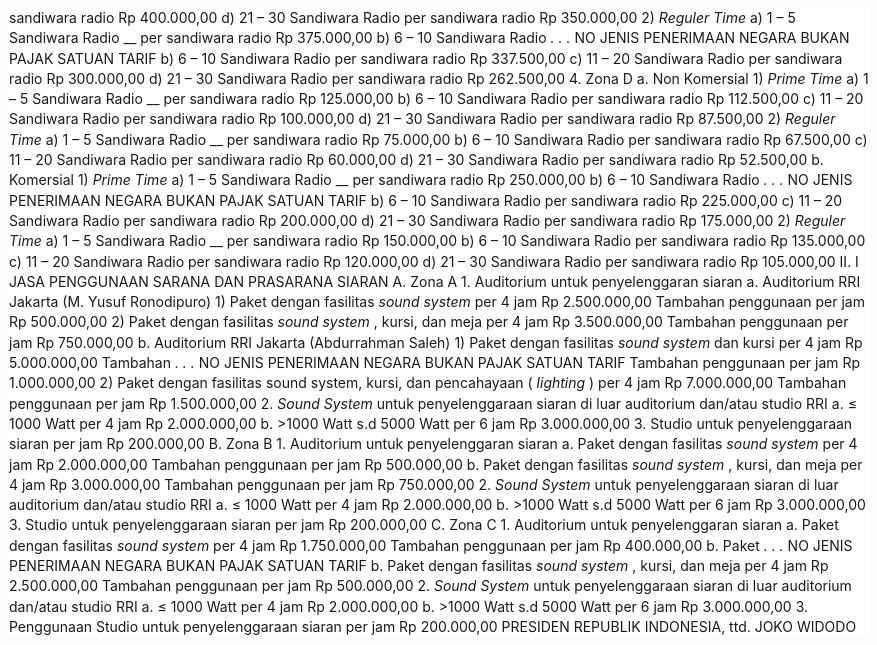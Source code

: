sandiwara radio Rp 400.000,00 d) 21 – 30 Sandiwara Radio per sandiwara radio Rp 350.000,00 2) _Reguler Time_ a) 1 – 5 Sandiwara Radio __ per sandiwara radio Rp 375.000,00 b) 6 – 10 Sandiwara Radio _. . ._ NO JENIS PENERIMAAN NEGARA BUKAN PAJAK SATUAN TARIF b) 6 – 10 Sandiwara Radio per sandiwara radio Rp 337.500,00 c) 11 – 20 Sandiwara Radio per sandiwara radio Rp 300.000,00 d) 21 – 30 Sandiwara Radio per sandiwara radio Rp 262.500,00 4. Zona D a. Non Komersial 1) _Prime Time_ a) 1 – 5 Sandiwara Radio __ per sandiwara radio Rp 125.000,00 b) 6 – 10 Sandiwara Radio per sandiwara radio Rp 112.500,00 c) 11 – 20 Sandiwara Radio per sandiwara radio Rp 100.000,00 d) 21 – 30 Sandiwara Radio per sandiwara radio Rp 87.500,00 2) _Reguler Time_ a) 1 – 5 Sandiwara Radio __ per sandiwara radio Rp 75.000,00 b) 6 – 10 Sandiwara Radio per sandiwara radio Rp 67.500,00 c) 11 – 20 Sandiwara Radio per sandiwara radio Rp 60.000,00 d) 21 – 30 Sandiwara Radio per sandiwara radio Rp 52.500,00 b. Komersial 1) _Prime Time_ a) 1 – 5 Sandiwara Radio __ per sandiwara radio Rp 250.000,00 b) 6 – 10 Sandiwara Radio _. . ._ NO JENIS PENERIMAAN NEGARA BUKAN PAJAK SATUAN TARIF b) 6 – 10 Sandiwara Radio per sandiwara radio Rp 225.000,00 c) 11 – 20 Sandiwara Radio per sandiwara radio Rp 200.000,00 d) 21 – 30 Sandiwara Radio per sandiwara radio Rp 175.000,00 2) _Reguler Time_ a) 1 – 5 Sandiwara Radio __ per sandiwara radio Rp 150.000,00 b) 6 – 10 Sandiwara Radio per sandiwara radio Rp 135.000,00 c) 11 – 20 Sandiwara Radio per sandiwara radio Rp 120.000,00 d) 21 – 30 Sandiwara Radio per sandiwara radio Rp 105.000,00 II. I JASA PENGGUNAAN SARANA DAN PRASARANA SIARAN A. Zona A 1. Auditorium untuk penyelenggaran siaran a. Auditorium RRI Jakarta (M. Yusuf Ronodipuro) 1) Paket dengan fasilitas _sound system_ per 4 jam Rp 2.500.000,00 Tambahan penggunaan per jam Rp 500.000,00 2) Paket dengan fasilitas _sound system_ , kursi, dan meja per 4 jam Rp 3.500.000,00 Tambahan penggunaan per jam Rp 750.000,00 b. Auditorium RRI Jakarta (Abdurrahman Saleh) 1) Paket dengan fasilitas _sound system_ dan kursi per 4 jam Rp 5.000.000,00 Tambahan _. . ._ NO JENIS PENERIMAAN NEGARA BUKAN PAJAK SATUAN TARIF Tambahan penggunaan per jam Rp 1.000.000,00 2) Paket dengan fasilitas sound system, kursi, dan pencahayaan ( _lighting_ ) per 4 jam Rp 7.000.000,00 Tambahan penggunaan per jam Rp 1.500.000,00 2. _Sound System_ untuk penyelenggaraan siaran di luar auditorium dan/atau studio RRI a. ≤ 1000 Watt per 4 jam Rp 2.000.000,00 b. >1000 Watt s.d 5000 Watt per 6 jam Rp 3.000.000,00 3. Studio untuk penyelenggaraan siaran per jam Rp 200.000,00 B. Zona B 1. Auditorium untuk penyelenggaran siaran a. Paket dengan fasilitas _sound system_ per 4 jam Rp 2.000.000,00 Tambahan penggunaan per jam Rp 500.000,00 b. Paket dengan fasilitas _sound system_ , kursi, dan meja per 4 jam Rp 3.000.000,00 Tambahan penggunaan per jam Rp 750.000,00 2. _Sound System_ untuk penyelenggaraan siaran di luar auditorium dan/atau studio RRI a. ≤ 1000 Watt per 4 jam Rp 2.000.000,00 b. >1000 Watt s.d 5000 Watt per 6 jam Rp 3.000.000,00 3. Studio untuk penyelenggaraan siaran per jam Rp 200.000,00 C. Zona C 1. Auditorium untuk penyelenggaran siaran a. Paket dengan fasilitas _sound system_ per 4 jam Rp 1.750.000,00 Tambahan penggunaan per jam Rp 400.000,00 b. Paket _. . ._ NO JENIS PENERIMAAN NEGARA BUKAN PAJAK SATUAN TARIF b. Paket dengan fasilitas _sound system_ , kursi, dan meja per 4 jam Rp 2.500.000,00 Tambahan penggunaan per jam Rp 500.000,00 2. _Sound System_ untuk penyelenggaraan siaran di luar auditorium dan/atau studio RRI a. ≤ 1000 Watt per 4 jam Rp 2.000.000,00 b. >1000 Watt s.d 5000 Watt per 6 jam Rp 3.000.000,00 3. Penggunaan Studio untuk penyelenggaraan siaran per jam Rp 200.000,00 PRESIDEN REPUBLIK INDONESIA, ttd. JOKO WIDODO